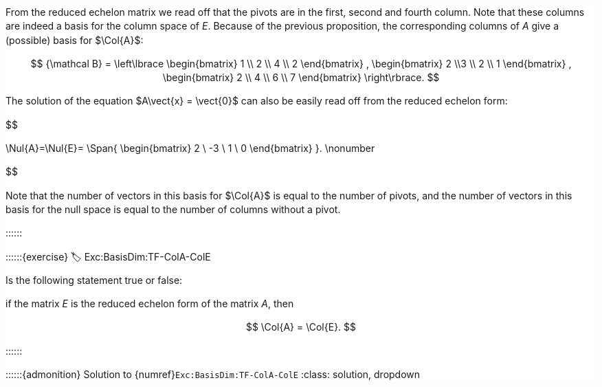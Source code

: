 From the reduced echelon matrix we read off that the pivots are in the first, second and fourth column. Note that these columns are indeed a basis for the column space of $E$.
Because of the previous proposition, the corresponding columns of $A$ give a (possible) basis for $\Col{A}$:

$$
{\mathcal B} = \left\lbrace
\begin{bmatrix}
1 \\   2 \\  4  \\  2
\end{bmatrix}
,
\begin{bmatrix}
2 \\3 \\ 2 \\ 1
\end{bmatrix}
,
\begin{bmatrix}
2 \\  4 \\ 6 \\ 7
\end{bmatrix}
\right\rbrace.
$$

The solution of the equation $A\vect{x} = \vect{0}$ can also be easily read off from the reduced echelon form:

$$

\Nul{A}=\Nul{E}=
\Span{
\begin{bmatrix}
2 \\   -3 \\  1  \\  0
\end{bmatrix}
}.
\nonumber


$$

Note that the number of vectors in this basis for $\Col{A}$ is equal to the number of pivots, and the number of vectors in this basis for the null space is equal to the number of columns without a pivot.

::::::

::::::{exercise}
:label: Exc:BasisDim:TF-ColA-ColE

Is the following statement true or false:

if the matrix $E$ is the reduced echelon form of the matrix $A$, then

$$
\Col{A} = \Col{E}.
$$

::::::

::::::{admonition} Solution to&nbsp;{numref}`Exc:BasisDim:TF-ColA-ColE`
:class: solution, dropdown
